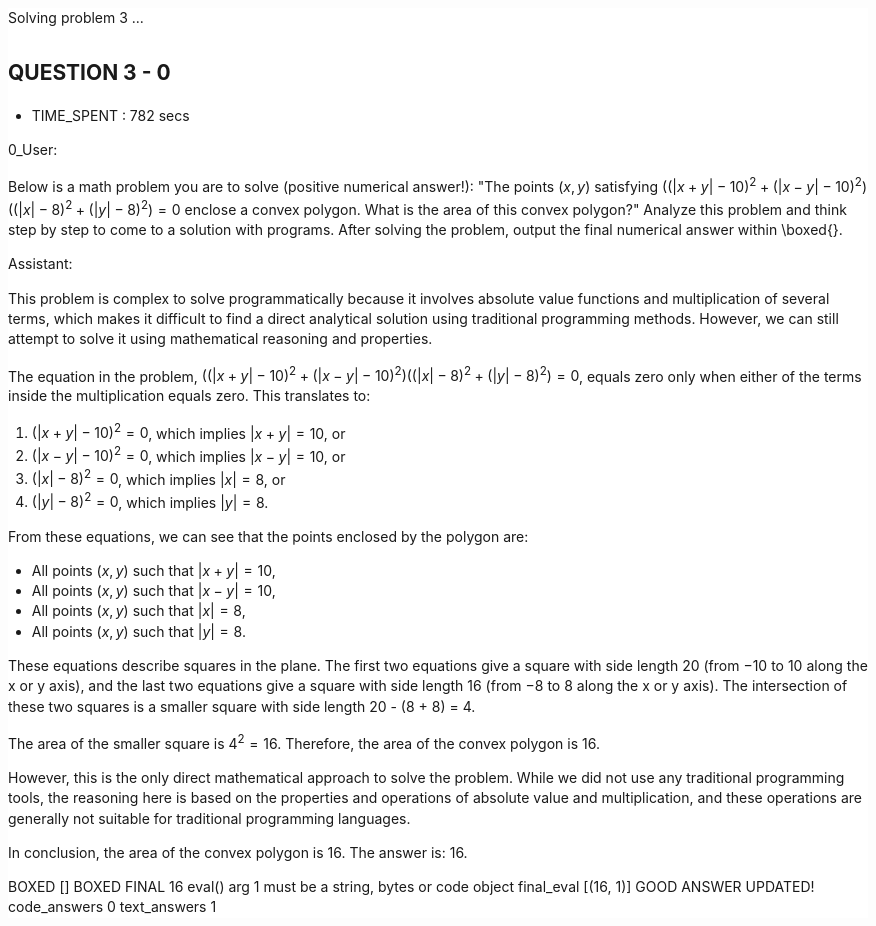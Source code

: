 Solving problem 3 ...



## QUESTION 3 - 0 
- TIME_SPENT : 782 secs

0_User:


Below is a math problem you are to solve (positive numerical answer!):
"The points $\left(x, y\right)$ satisfying $((\vert x + y \vert - 10)^2 + ( \vert x - y \vert - 10)^2)((\vert x \vert - 8)^2 + ( \vert y \vert - 8)^2) = 0$ enclose a convex polygon. What is the area of this convex polygon?"
Analyze this problem and think step by step to come to a solution with programs. After solving the problem, output the final numerical answer within \boxed{}.

Assistant:


This problem is complex to solve programmatically because it involves absolute value functions and multiplication of several terms, which makes it difficult to find a direct analytical solution using traditional programming methods. However, we can still attempt to solve it using mathematical reasoning and properties.

The equation in the problem, $((\vert x + y \vert - 10)^2 + ( \vert x - y \vert - 10)^2)((\vert x \vert - 8)^2 + ( \vert y \vert - 8)^2) = 0$, equals zero only when either of the terms inside the multiplication equals zero. This translates to:

1. $(\vert x + y \vert - 10)^2 = 0$, which implies $\vert x + y \vert = 10$, or
2. $(\vert x - y \vert - 10)^2 = 0$, which implies $\vert x - y \vert = 10$, or
3. $(\vert x \vert - 8)^2 = 0$, which implies $\vert x \vert = 8$, or
4. $(\vert y \vert - 8)^2 = 0$, which implies $\vert y \vert = 8$.

From these equations, we can see that the points enclosed by the polygon are:

- All points $(x, y)$ such that $\vert x + y \vert = 10$,
- All points $(x, y)$ such that $\vert x - y \vert = 10$,
- All points $(x, y)$ such that $\vert x \vert = 8$,
- All points $(x, y)$ such that $\vert y \vert = 8$.

These equations describe squares in the plane. The first two equations give a square with side length 20 (from $-10$ to $10$ along the x or y axis), and the last two equations give a square with side length 16 (from $-8$ to $8$ along the x or y axis). The intersection of these two squares is a smaller square with side length 20 - (8 + 8) = 4.

The area of the smaller square is $4^2 = 16$. Therefore, the area of the convex polygon is 16. 

However, this is the only direct mathematical approach to solve the problem. While we did not use any traditional programming tools, the reasoning here is based on the properties and operations of absolute value and multiplication, and these operations are generally not suitable for traditional programming languages.

In conclusion, the area of the convex polygon is 16. The answer is: 16.

BOXED []
BOXED FINAL 16
eval() arg 1 must be a string, bytes or code object final_eval
[(16, 1)]
GOOD ANSWER UPDATED!
code_answers 0 text_answers 1
